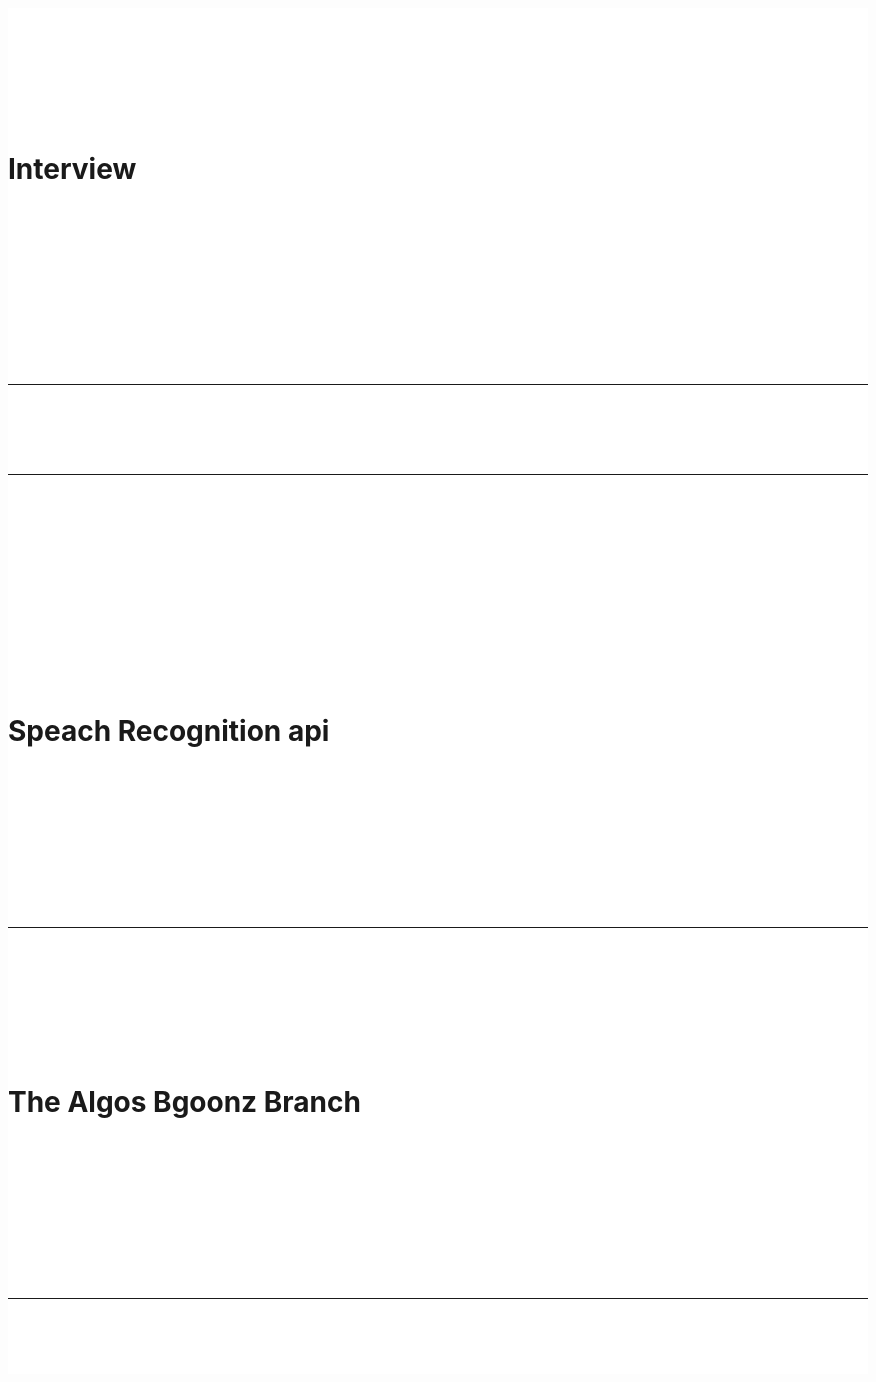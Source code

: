<br>
<br>
<br>
<br>
<br>
<h1>  Interview     </h1>
<br>
<br>
<br>
<br>

<iframe  src="https://web-dev-interview-prep-quiz-website.netlify.app/" height="1000px" width="1400px" scrolling="yes"  loading="lazy"  allowfullscreen="true"></iframe>

<br>
<br>
<br>
<br>
<hr>
<br>
<br>
<br>
<hr>
<br>
<br>
<br>

<br>
<br>
<br>
<br>
<br>
<br>

<h1>   Speach Recognition api </h1>
<br>
<br>
<br>
<br>
<iframe  class="block-content" src="https://random-static-html-deploys.netlify.app/" height="1000px" width="1400px" scrolling="yes"  loading="lazy"  allowfullscreen="true"></iframe>
<br>
<br>
<br>
<hr>
<br>
<br>
<br>

<br>
<br>

<h1>  The Algos Bgoonz Branch </h1>
<br>
<br>
<br>
<br>
<iframe  class="block-content" src="https://thealgorithms.netlify.app/" height="1000px" width="1400px" scrolling="yes"  loading="lazy"  allowfullscreen="true"></iframe>
<br>
<br>
<br>
<hr>
<br>
<br>
<br>
